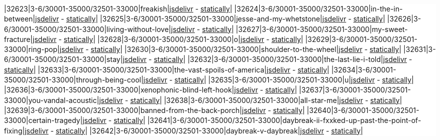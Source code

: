 |32623|3-6/30001-35000/32501-33000|freakish|[jsdelivr](https://cdn.jsdelivr.net/gh/dbchord/png-c-1280x720_3-6/30001-35000/32501-33000/freakish.png) - [statically](https://cdn.statically.io/gh/dbchord/png-c-1280x720_3-6/img/30001-35000/32501-33000/freakish.png)|
|32624|3-6/30001-35000/32501-33000|in-the-in-between|[jsdelivr](https://cdn.jsdelivr.net/gh/dbchord/png-c-1280x720_3-6/30001-35000/32501-33000/in-the-in-between.png) - [statically](https://cdn.statically.io/gh/dbchord/png-c-1280x720_3-6/img/30001-35000/32501-33000/in-the-in-between.png)|
|32625|3-6/30001-35000/32501-33000|jesse-and-my-whetstone|[jsdelivr](https://cdn.jsdelivr.net/gh/dbchord/png-c-1280x720_3-6/30001-35000/32501-33000/jesse-and-my-whetstone.png) - [statically](https://cdn.statically.io/gh/dbchord/png-c-1280x720_3-6/img/30001-35000/32501-33000/jesse-and-my-whetstone.png)|
|32626|3-6/30001-35000/32501-33000|living-without-love|[jsdelivr](https://cdn.jsdelivr.net/gh/dbchord/png-c-1280x720_3-6/30001-35000/32501-33000/living-without-love.png) - [statically](https://cdn.statically.io/gh/dbchord/png-c-1280x720_3-6/img/30001-35000/32501-33000/living-without-love.png)|
|32627|3-6/30001-35000/32501-33000|my-sweet-fracture|[jsdelivr](https://cdn.jsdelivr.net/gh/dbchord/png-c-1280x720_3-6/30001-35000/32501-33000/my-sweet-fracture.png) - [statically](https://cdn.statically.io/gh/dbchord/png-c-1280x720_3-6/img/30001-35000/32501-33000/my-sweet-fracture.png)|
|32628|3-6/30001-35000/32501-33000|o|[jsdelivr](https://cdn.jsdelivr.net/gh/dbchord/png-c-1280x720_3-6/30001-35000/32501-33000/o.png) - [statically](https://cdn.statically.io/gh/dbchord/png-c-1280x720_3-6/img/30001-35000/32501-33000/o.png)|
|32629|3-6/30001-35000/32501-33000|ring-pop|[jsdelivr](https://cdn.jsdelivr.net/gh/dbchord/png-c-1280x720_3-6/30001-35000/32501-33000/ring-pop.png) - [statically](https://cdn.statically.io/gh/dbchord/png-c-1280x720_3-6/img/30001-35000/32501-33000/ring-pop.png)|
|32630|3-6/30001-35000/32501-33000|shoulder-to-the-wheel|[jsdelivr](https://cdn.jsdelivr.net/gh/dbchord/png-c-1280x720_3-6/30001-35000/32501-33000/shoulder-to-the-wheel.png) - [statically](https://cdn.statically.io/gh/dbchord/png-c-1280x720_3-6/img/30001-35000/32501-33000/shoulder-to-the-wheel.png)|
|32631|3-6/30001-35000/32501-33000|stay|[jsdelivr](https://cdn.jsdelivr.net/gh/dbchord/png-c-1280x720_3-6/30001-35000/32501-33000/stay.png) - [statically](https://cdn.statically.io/gh/dbchord/png-c-1280x720_3-6/img/30001-35000/32501-33000/stay.png)|
|32632|3-6/30001-35000/32501-33000|the-last-lie-i-told|[jsdelivr](https://cdn.jsdelivr.net/gh/dbchord/png-c-1280x720_3-6/30001-35000/32501-33000/the-last-lie-i-told.png) - [statically](https://cdn.statically.io/gh/dbchord/png-c-1280x720_3-6/img/30001-35000/32501-33000/the-last-lie-i-told.png)|
|32633|3-6/30001-35000/32501-33000|the-vast-spoils-of-america|[jsdelivr](https://cdn.jsdelivr.net/gh/dbchord/png-c-1280x720_3-6/30001-35000/32501-33000/the-vast-spoils-of-america.png) - [statically](https://cdn.statically.io/gh/dbchord/png-c-1280x720_3-6/img/30001-35000/32501-33000/the-vast-spoils-of-america.png)|
|32634|3-6/30001-35000/32501-33000|through-being-cool|[jsdelivr](https://cdn.jsdelivr.net/gh/dbchord/png-c-1280x720_3-6/30001-35000/32501-33000/through-being-cool.png) - [statically](https://cdn.statically.io/gh/dbchord/png-c-1280x720_3-6/img/30001-35000/32501-33000/through-being-cool.png)|
|32635|3-6/30001-35000/32501-33000|u|[jsdelivr](https://cdn.jsdelivr.net/gh/dbchord/png-c-1280x720_3-6/30001-35000/32501-33000/u.png) - [statically](https://cdn.statically.io/gh/dbchord/png-c-1280x720_3-6/img/30001-35000/32501-33000/u.png)|
|32636|3-6/30001-35000/32501-33000|xenophonic-blind-left-hook|[jsdelivr](https://cdn.jsdelivr.net/gh/dbchord/png-c-1280x720_3-6/30001-35000/32501-33000/xenophonic-blind-left-hook.png) - [statically](https://cdn.statically.io/gh/dbchord/png-c-1280x720_3-6/img/30001-35000/32501-33000/xenophonic-blind-left-hook.png)|
|32637|3-6/30001-35000/32501-33000|you-vandal-acoustic|[jsdelivr](https://cdn.jsdelivr.net/gh/dbchord/png-c-1280x720_3-6/30001-35000/32501-33000/you-vandal-acoustic.png) - [statically](https://cdn.statically.io/gh/dbchord/png-c-1280x720_3-6/img/30001-35000/32501-33000/you-vandal-acoustic.png)|
|32638|3-6/30001-35000/32501-33000|all-star-me|[jsdelivr](https://cdn.jsdelivr.net/gh/dbchord/png-c-1280x720_3-6/30001-35000/32501-33000/all-star-me.png) - [statically](https://cdn.statically.io/gh/dbchord/png-c-1280x720_3-6/img/30001-35000/32501-33000/all-star-me.png)|
|32639|3-6/30001-35000/32501-33000|banned-from-the-back-porch|[jsdelivr](https://cdn.jsdelivr.net/gh/dbchord/png-c-1280x720_3-6/30001-35000/32501-33000/banned-from-the-back-porch.png) - [statically](https://cdn.statically.io/gh/dbchord/png-c-1280x720_3-6/img/30001-35000/32501-33000/banned-from-the-back-porch.png)|
|32640|3-6/30001-35000/32501-33000|certain-tragedy|[jsdelivr](https://cdn.jsdelivr.net/gh/dbchord/png-c-1280x720_3-6/30001-35000/32501-33000/certain-tragedy.png) - [statically](https://cdn.statically.io/gh/dbchord/png-c-1280x720_3-6/img/30001-35000/32501-33000/certain-tragedy.png)|
|32641|3-6/30001-35000/32501-33000|daybreak-ii-fxxked-up-past-the-point-of-fixing|[jsdelivr](https://cdn.jsdelivr.net/gh/dbchord/png-c-1280x720_3-6/30001-35000/32501-33000/daybreak-ii-fxxked-up-past-the-point-of-fixing.png) - [statically](https://cdn.statically.io/gh/dbchord/png-c-1280x720_3-6/img/30001-35000/32501-33000/daybreak-ii-fxxked-up-past-the-point-of-fixing.png)|
|32642|3-6/30001-35000/32501-33000|daybreak-v-daybreak|[jsdelivr](https://cdn.jsdelivr.net/gh/dbchord/png-c-1280x720_3-6/30001-35000/32501-33000/daybreak-v-daybreak.png) - [statically](https://cdn.statically.io/gh/dbchord/png-c-1280x720_3-6/img/30001-35000/32501-33000/daybreak-v-daybreak.png)|